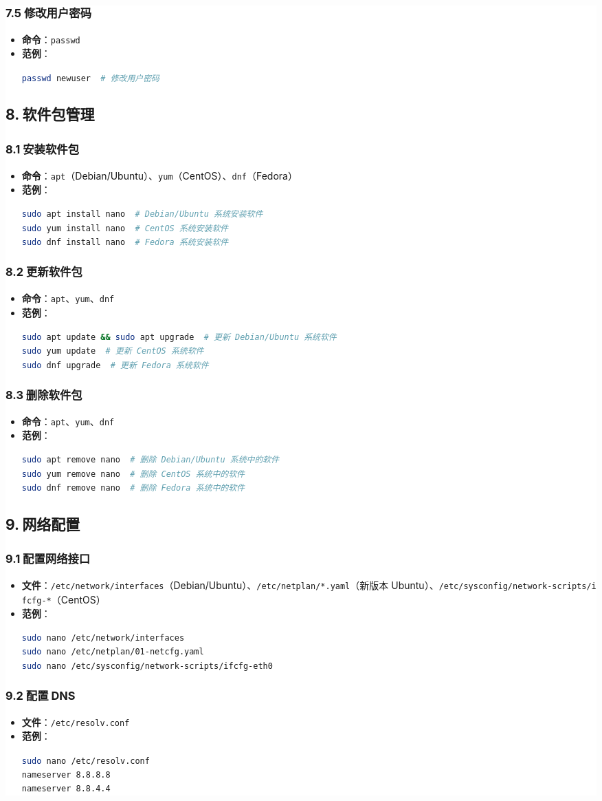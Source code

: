 ### 7.5 修改用户密码
- **命令**：`passwd`
- **范例**：
  ```bash
  passwd newuser  # 修改用户密码
  ```

## 8. 软件包管理

### 8.1 安装软件包
- **命令**：`apt`（Debian/Ubuntu）、`yum`（CentOS）、`dnf`（Fedora）
- **范例**：
  ```bash
  sudo apt install nano  # Debian/Ubuntu 系统安装软件
  sudo yum install nano  # CentOS 系统安装软件
  sudo dnf install nano  # Fedora 系统安装软件
  ```

### 8.2 更新软件包
- **命令**：`apt`、`yum`、`dnf`
- **范例**：
  ```bash
  sudo apt update && sudo apt upgrade  # 更新 Debian/Ubuntu 系统软件
  sudo yum update  # 更新 CentOS 系统软件
  sudo dnf upgrade  # 更新 Fedora 系统软件
  ```

### 8.3 删除软件包
- **命令**：`apt`、`yum`、`dnf`
- **范例**：
  ```bash
  sudo apt remove nano  # 删除 Debian/Ubuntu 系统中的软件
  sudo yum remove nano  # 删除 CentOS 系统中的软件
  sudo dnf remove nano  # 删除 Fedora 系统中的软件
  ```

## 9. 网络配置

### 9.1 配置网络接口
- **文件**：`/etc/network/interfaces`（Debian/Ubuntu）、`/etc/netplan/*.yaml`（新版本 Ubuntu）、`/etc/sysconfig/network-scripts/ifcfg-*`（CentOS）
- **范例**：
  ```bash
  sudo nano /etc/network/interfaces
  sudo nano /etc/netplan/01-netcfg.yaml
  sudo nano /etc/sysconfig/network-scripts/ifcfg-eth0
  ```

### 9.2 配置 DNS
- **文件**：`/etc/resolv.conf`
- **范例**：
  ```bash
  sudo nano /etc/resolv.conf
  nameserver 8.8.8.8
  nameserver 8.8.4.4
  ```
